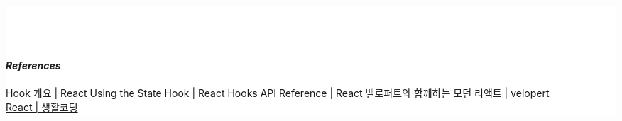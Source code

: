 <br /><br />

***
#### _References_
[Hook 개요 | React](https://ko.reactjs.org/docs/hooks-overview.html)
[Using the State Hook | React](https://ko.reactjs.org/docs/hooks-state.html)
[Hooks API Reference | React](https://ko.reactjs.org/docs/hooks-reference.html#usememo)
[벨로퍼트와 함께하는 모던 리액트 | velopert](https://react.vlpt.us/) <br />
[React | 생활코딩]()